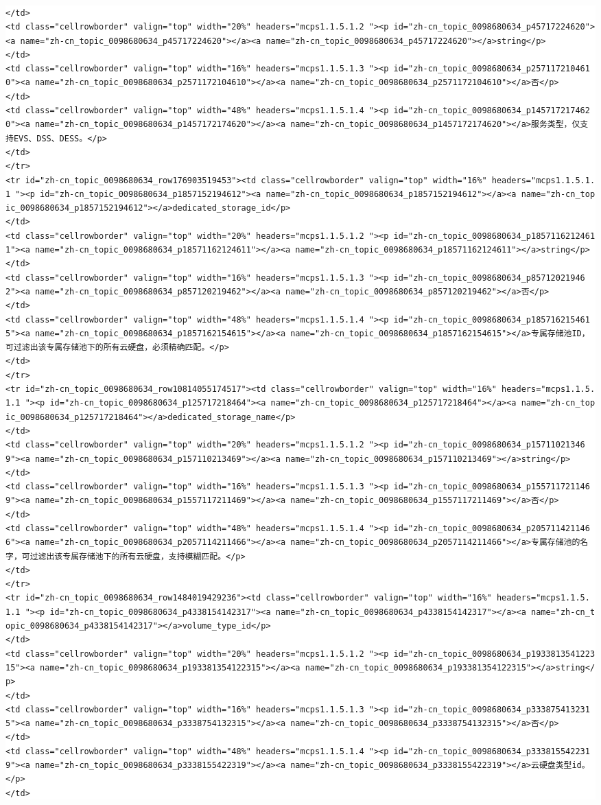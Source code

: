     </td>
    <td class="cellrowborder" valign="top" width="20%" headers="mcps1.1.5.1.2 "><p id="zh-cn_topic_0098680634_p45717224620"><a name="zh-cn_topic_0098680634_p45717224620"></a><a name="zh-cn_topic_0098680634_p45717224620"></a>string</p>
    </td>
    <td class="cellrowborder" valign="top" width="16%" headers="mcps1.1.5.1.3 "><p id="zh-cn_topic_0098680634_p2571172104610"><a name="zh-cn_topic_0098680634_p2571172104610"></a><a name="zh-cn_topic_0098680634_p2571172104610"></a>否</p>
    </td>
    <td class="cellrowborder" valign="top" width="48%" headers="mcps1.1.5.1.4 "><p id="zh-cn_topic_0098680634_p1457172174620"><a name="zh-cn_topic_0098680634_p1457172174620"></a><a name="zh-cn_topic_0098680634_p1457172174620"></a>服务类型，仅支持EVS、DSS、DESS。</p>
    </td>
    </tr>
    <tr id="zh-cn_topic_0098680634_row176903519453"><td class="cellrowborder" valign="top" width="16%" headers="mcps1.1.5.1.1 "><p id="zh-cn_topic_0098680634_p1857152194612"><a name="zh-cn_topic_0098680634_p1857152194612"></a><a name="zh-cn_topic_0098680634_p1857152194612"></a>dedicated_storage_id</p>
    </td>
    <td class="cellrowborder" valign="top" width="20%" headers="mcps1.1.5.1.2 "><p id="zh-cn_topic_0098680634_p18571162124611"><a name="zh-cn_topic_0098680634_p18571162124611"></a><a name="zh-cn_topic_0098680634_p18571162124611"></a>string</p>
    </td>
    <td class="cellrowborder" valign="top" width="16%" headers="mcps1.1.5.1.3 "><p id="zh-cn_topic_0098680634_p857120219462"><a name="zh-cn_topic_0098680634_p857120219462"></a><a name="zh-cn_topic_0098680634_p857120219462"></a>否</p>
    </td>
    <td class="cellrowborder" valign="top" width="48%" headers="mcps1.1.5.1.4 "><p id="zh-cn_topic_0098680634_p1857162154615"><a name="zh-cn_topic_0098680634_p1857162154615"></a><a name="zh-cn_topic_0098680634_p1857162154615"></a>专属存储池ID，可过滤出该专属存储池下的所有云硬盘，必须精确匹配。</p>
    </td>
    </tr>
    <tr id="zh-cn_topic_0098680634_row10814055174517"><td class="cellrowborder" valign="top" width="16%" headers="mcps1.1.5.1.1 "><p id="zh-cn_topic_0098680634_p125717218464"><a name="zh-cn_topic_0098680634_p125717218464"></a><a name="zh-cn_topic_0098680634_p125717218464"></a>dedicated_storage_name</p>
    </td>
    <td class="cellrowborder" valign="top" width="20%" headers="mcps1.1.5.1.2 "><p id="zh-cn_topic_0098680634_p157110213469"><a name="zh-cn_topic_0098680634_p157110213469"></a><a name="zh-cn_topic_0098680634_p157110213469"></a>string</p>
    </td>
    <td class="cellrowborder" valign="top" width="16%" headers="mcps1.1.5.1.3 "><p id="zh-cn_topic_0098680634_p1557117211469"><a name="zh-cn_topic_0098680634_p1557117211469"></a><a name="zh-cn_topic_0098680634_p1557117211469"></a>否</p>
    </td>
    <td class="cellrowborder" valign="top" width="48%" headers="mcps1.1.5.1.4 "><p id="zh-cn_topic_0098680634_p2057114211466"><a name="zh-cn_topic_0098680634_p2057114211466"></a><a name="zh-cn_topic_0098680634_p2057114211466"></a>专属存储池的名字，可过滤出该专属存储池下的所有云硬盘，支持模糊匹配。</p>
    </td>
    </tr>
    <tr id="zh-cn_topic_0098680634_row1484019429236"><td class="cellrowborder" valign="top" width="16%" headers="mcps1.1.5.1.1 "><p id="zh-cn_topic_0098680634_p4338154142317"><a name="zh-cn_topic_0098680634_p4338154142317"></a><a name="zh-cn_topic_0098680634_p4338154142317"></a>volume_type_id</p>
    </td>
    <td class="cellrowborder" valign="top" width="20%" headers="mcps1.1.5.1.2 "><p id="zh-cn_topic_0098680634_p193381354122315"><a name="zh-cn_topic_0098680634_p193381354122315"></a><a name="zh-cn_topic_0098680634_p193381354122315"></a>string</p>
    </td>
    <td class="cellrowborder" valign="top" width="16%" headers="mcps1.1.5.1.3 "><p id="zh-cn_topic_0098680634_p3338754132315"><a name="zh-cn_topic_0098680634_p3338754132315"></a><a name="zh-cn_topic_0098680634_p3338754132315"></a>否</p>
    </td>
    <td class="cellrowborder" valign="top" width="48%" headers="mcps1.1.5.1.4 "><p id="zh-cn_topic_0098680634_p3338155422319"><a name="zh-cn_topic_0098680634_p3338155422319"></a><a name="zh-cn_topic_0098680634_p3338155422319"></a>云硬盘类型id。</p>
    </td>
